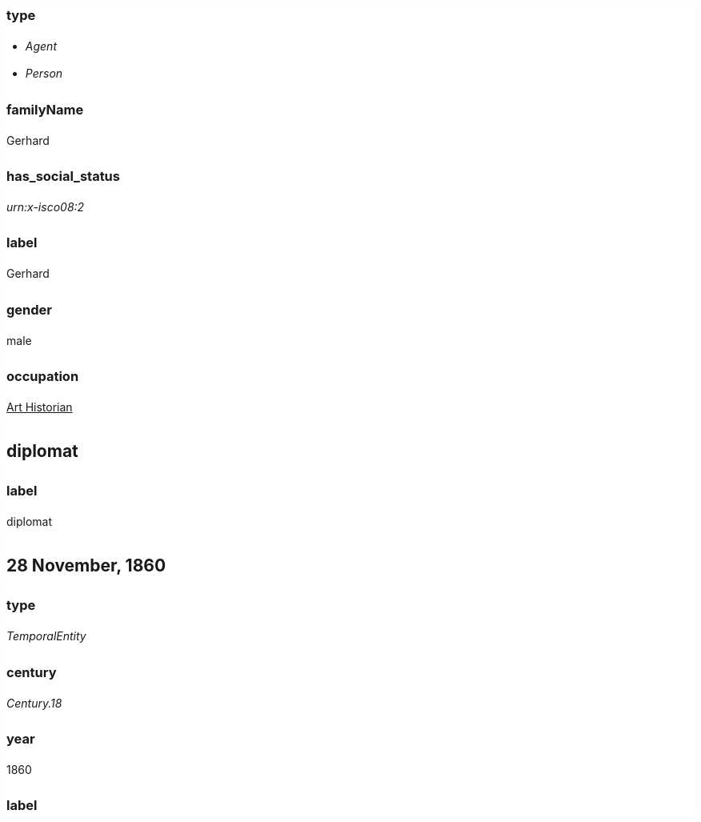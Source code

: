 ### type

 - *Agent*

 - *Person*

### familyName


Gerhard

### has_social_status


*urn:x-isco08:2*

### label


Gerhard

### gender


male

### occupation


[Art Historian](#Art-Historian)

## diplomat

### label


diplomat

## 28 November, 1860

### type


*TemporalEntity*

### century


*Century.18*

### year


1860

### label
